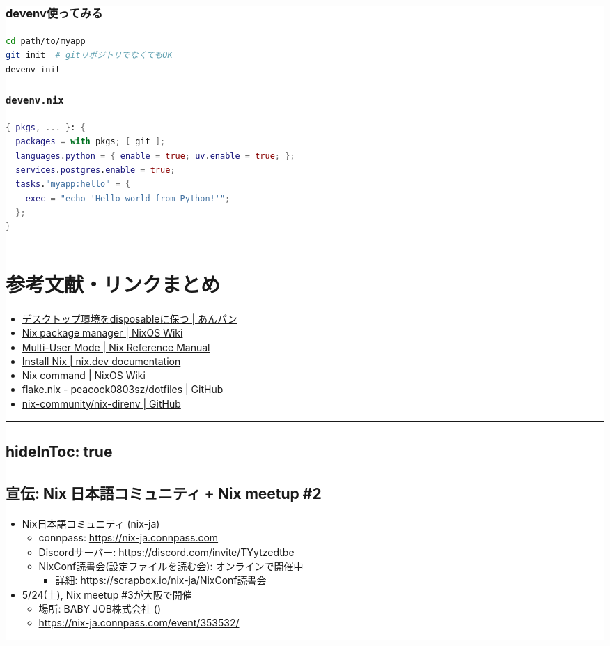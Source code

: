 
### devenv使ってみる

```bash
cd path/to/myapp
git init  # gitリポジトリでなくてもOK
devenv init
```

### `devenv.nix`

```nix
{ pkgs, ... }: {
  packages = with pkgs; [ git ];
  languages.python = { enable = true; uv.enable = true; };
  services.postgres.enable = true;
  tasks."myapp:hello" = {
    exec = "echo 'Hello world from Python!'";
  };
}
```

---

# 参考文献・リンクまとめ

- [デスクトップ環境をdisposableに保つ | あんパン](https://masawada.hatenablog.jp/entry/2022/09/09/234159)
- [Nix package manager | NixOS Wiki](https://wiki.nixos.org/wiki/Nix_package_manager)
- [Multi-User Mode | Nix Reference Manual](https://nix.dev/manual/nix/2.18/installation/multi-user.html)
- [Install Nix | nix.dev documentation](https://nix.dev/install-nix)
- [Nix command | NixOS Wiki](https://nixos.wiki/wiki/Nix_command)
- [flake.nix - peacock0803sz/dotfiles | GitHub](https://github.com/peacock0803sz/dotfiles/blob/master/flake.nix)
- [nix-community/nix-direnv | GitHub](https://github.com/nix-community/nix-direnv)

<PoweredBySlidev class="text-lg absolute top-5 right-5" />

---
hideInToc: true
---

## 宣伝: Nix 日本語コミュニティ + Nix meetup #2

- Nix日本語コミュニティ (nix-ja)
    - connpass: <https://nix-ja.connpass.com>
    - Discordサーバー: <https://discord.com/invite/TYytzedtbe>
    - NixConf読書会(設定ファイルを読む会): オンラインで開催中
        - 詳細: <https://scrapbox.io/nix-ja/NixConf読書会>
- 5/24(土), Nix meetup #3が大阪で開催
    - 場所: BABY JOB株式会社 ()
    - <https://nix-ja.connpass.com/event/353532/>

---